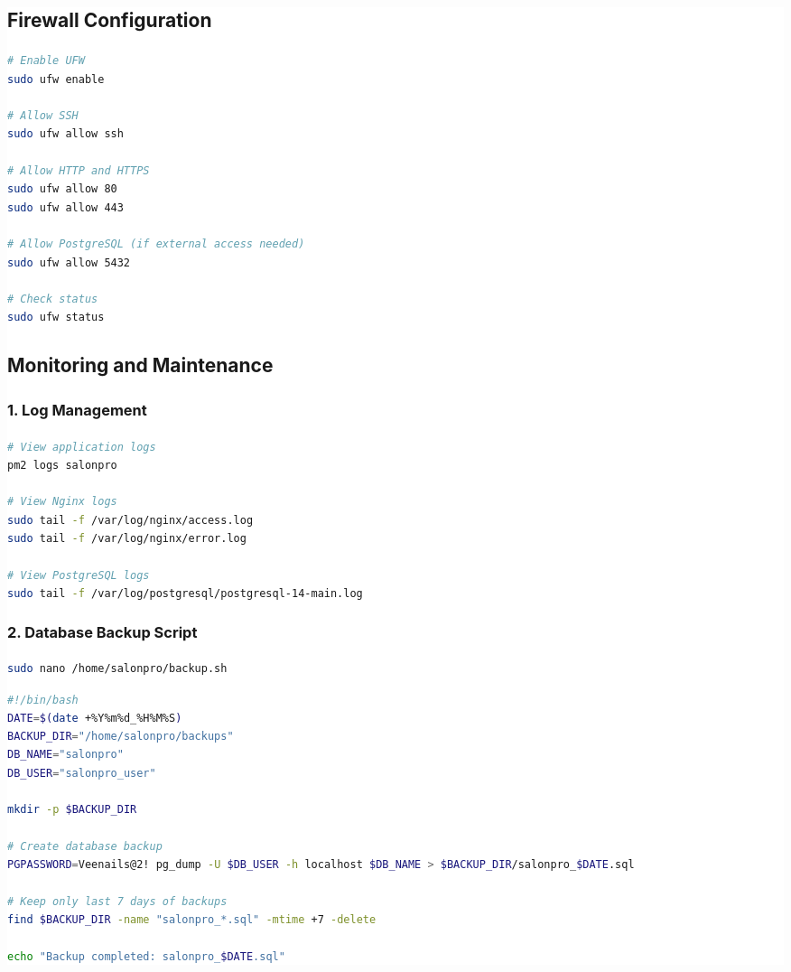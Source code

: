 ## Firewall Configuration

```bash
# Enable UFW
sudo ufw enable

# Allow SSH
sudo ufw allow ssh

# Allow HTTP and HTTPS
sudo ufw allow 80
sudo ufw allow 443

# Allow PostgreSQL (if external access needed)
sudo ufw allow 5432

# Check status
sudo ufw status
```

## Monitoring and Maintenance

### 1. Log Management

```bash
# View application logs
pm2 logs salonpro

# View Nginx logs
sudo tail -f /var/log/nginx/access.log
sudo tail -f /var/log/nginx/error.log

# View PostgreSQL logs
sudo tail -f /var/log/postgresql/postgresql-14-main.log
```

### 2. Database Backup Script

```bash
sudo nano /home/salonpro/backup.sh
```

```bash
#!/bin/bash
DATE=$(date +%Y%m%d_%H%M%S)
BACKUP_DIR="/home/salonpro/backups"
DB_NAME="salonpro"
DB_USER="salonpro_user"

mkdir -p $BACKUP_DIR

# Create database backup
PGPASSWORD=Veenails@2! pg_dump -U $DB_USER -h localhost $DB_NAME > $BACKUP_DIR/salonpro_$DATE.sql

# Keep only last 7 days of backups
find $BACKUP_DIR -name "salonpro_*.sql" -mtime +7 -delete

echo "Backup completed: salonpro_$DATE.sql"
```
